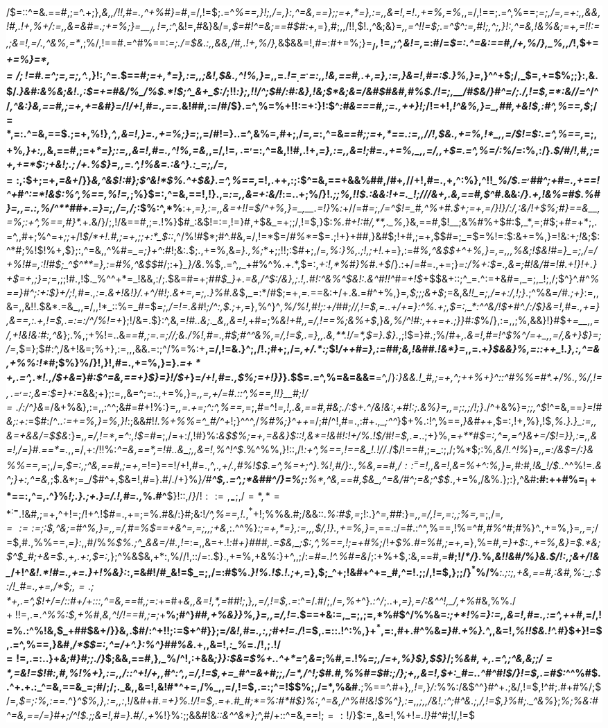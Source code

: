/$=::^=&.==#,;=^.+;},_&,,/!!,#=.,^+%#}=_#,=/,!=$;.=^_%==,}!;,/=*,}*:,^=&,==};;=+,*=},:=,,&=!,=!.,+=%,=%_,,=/,!==;.=^,%==;_=;,/=*,=+:,,&&,!*#,.!+,%+/*:=,,&=*&#=.;+=%;}=__$_/,!=$,:_^,&!=,#&}&/=*,$=#!^=&;==#$#:+,*=},#;,,/!!,$!.,^&;&}=_,,=^!!=$;.=^$^:=,#!;,^;*,}!:,^=&,!&%&;=+,*=!!:=,;&=!,=/.,^&%,=*_,;%/,!==#.=^#%==:_=;./=*$&.:,,&&,*/#,.!+,%/},_&$&&=!,#=:#+=%;}=__$_/,!=$,_;^,&!=,_=:#/=*_$=:.^=&:==#,_/+,%/},_%,,/*!,$+=*+=%_}=$*,=/;!=$#.=^_;_=,_=;,^.*,}!:,^=.$==#_;=+,*=},:=,,;&!,$&.,^!%,}=_,,=._!=$_.=^.%==,_=;,.**,$=:,,!&,==#,.*+,*=},:=,}&=!,#=:$.}%,}=_,}^^+$;/,_$=,+=$%;;}:,&.$/._}&#:&%&;&!.,:$=+=#&/%_/%$.*!$;^_&+_$:/_;!!_:}*;,!!/^;$#/:#:&},*!&;$*&;&=/&#$#&#,#%$./!=;,__/#$&/}#^=/;./,!=$,=*:&//=^_/^/**_,^_*&:}&,==#,;=+,+=&#}=/!/+!,#=.,=*=.&!##,:=/#/$}.=^,%=%+!!:=+:}!:$^_:#&===#,;=.,++}!;_/!=+$!,$*!^&%,}=_,##,+&!$,:#^,%==,$*;$/=*,$=:.^=&,==$.;=+,%!},_^,,&=!,}=.,+=%;}=_;,=/#!=}..=^,&%=,#+;,/=*,=*:,^=&_==#;;=+,*==.:=,,//!,$&.,+=%,!*_,,=/$!=$:.=^,%==,_=;,+%*,}+:,,*&,==#,;=+_*=};:=,,&=!,#=.,^!%,=&_,,=/,!=$,.=^,%==,_=;./=*,$=:,^=&,!!#,.!+,*=},:=,,&=!;#=.,+=%,_*_,,=/,,+$=.=^,%=/:%/=_:%,:/}*.$/#/!,#,;=+,+=*$:;+&!;_$.;/+$.%$}=_,,=.^,!%&=.:&^}.:_=;,/=*,$=:,:%,,&$$+;=+,*=&+*/}}_&,^&$!:#};$^&!*$%.^+$&}.=^,%==,_=!,.++,:;:$^=&,==+&&%##,/#+_,_//+!,#=.,+,^:%},^!!*_%/$$.=^,%=/,.#/%+/;&=;/.,+&,==#,$##^;$+%*/=!.!!$#=.,+==!^+*#_^:=*!&$:%^,%==,%!=,_;%}$=:,^=&,==!,!}.,**=_:=,,&=+:&/!_:=..+;%/}!_.;;%,!!$.:&&:!+=._!;///&+,.&,==#,$^_#.&&:*/}._+,!&%=#$.%#}=_,,=.:,%/^**##+.=}_=;,/=,_/;*:$%:^,*%__:+,*=},:=,,&=+!!=$/^+%,}=_,__.=!}*%*:*+//=#_=;,/=^$!=_#,^%+#.$+;=+,*=/}*!}/:/,:&/!+$%;#*}*==&__,=%;:+^,%==,#}*._+.&/}/;,!/&==#,;=.!%}$#_:&$!=:=,!=}#,+$&_=+;;/,!=$,}$:*%.#+!:#/,**,._%*,}&,==#,$!__;&%#%+$#:$,_*,=;#$;_+_*#=*$+*;$,.=^,,#+;%^=+_;;_+/!_$/*+!.#,;=+,;;+:*_$::_,^/%!#$*;#^.#&,=/,!=*$=/_#%*=_$=.;!+}+##,}&#$;!+#,;=+,$$#=;_=$=%!=:$:&+=%,}=!&:+*$;$!*&;$:^*#;%!$!%+,$};:,^=&,,^%#=*_=;}+^*:#!;&:.$;.,+=%,&_=}.,%;_$*+$;;!!;:$#+;,/=*,%:_}%,.;!,;+!.+_*=},:=#*_%,^&$$+^+%,}=_,=,_,,%&;!_$&!#=}_=;,/=/+%!#=,:!!#$;_^$^**=},:=#*_%,^&$$_#/;:+}*_}/&.*%$,.=^,,_+#%^%.+.*,$=:,_+:!,*%#}%_#.*+$*/}.:+/=#=.,+=;}*=:/%+:$=.,&=;#!&/#=!_#.+!}!+.}_+$=+,;}=;*=,;;!#.,!$._%^^+*=_!&&,:/;.$&=#=+;##*$_}+.=&,*_/^*$:/&},;.!,.#*!:^&%^$&!:.&^#!!^#=+!$_+$$&+::;^_=.^:=+&#=,_=;,_!;,/;$^}^.#^*%==}#^;:+:$}_+/;!,#=.,:=.&+!&!}/_.+^/#!;_.&+=,_=;,.}%#.&*$,_=:*/#$;=+,*=.*==&:+/+.&.=#^+%,}=_,$;;;&+$_;=&,&*!!_=;,/=+:/,!;}*.;^%&_=/#.;+}_:=,,&=,,&!!.$&*.=&_,,=/,,!*_::%=_#=$_=;,/=!=.&_#!*;/^:,$.;+,*=},%^}^_*,%/%!,#!;:+/##;//,!=$,=..+/+=}:^%.+;*,$=:,_*:^^&/!$+#^.*/:*/$}&=!,#=.,+=},&==,:.+,!=$,.=:=:/^/%!=+_};!/&=.$}:^,&*,=!#..&;._&,,&=!,*+#=;%*&!+#,,=/,!=*_=%;&%+$_,}*&,%/^!#:,++=+.;}}#:$*%/},:=,,;%,&&}!}#$+*=__,,=/,+!&_!&:#:,^_&*};.%,;+%!=..&_==#,;=.=;//;*&*./%!,#=.,#$;#^^&%,=/,!=$,.=},,.&,**.!/=*,$=}.$}._,;!$=}#.;%/#+*,.&=!,#=!^$%^/=+_,,=/,&+}$%&*+/$$}=$;$/=*,$=};$#:^,/&+!&=;%+},:=,,,&&.=:;^/%=%:+__,=/,!=&.}^;,/!.;#+;,/=*,*_+/.*:;_$!_/++#*=},:=##;&,!&##.!*&*}=_,,=.$+$*}$&&}%,=::++_*!_.},:,^=&,+%%:!*_#;$%}%/}!,}!,#=.,+=%,}=}._=$+*+$,.=^,.*!.,/$+&=_}_#:$^=&,==+}$}=}!/$+_}=*/+!,#=.,$%;=+!*_}}_}.$$=.=^,%=&=&&=__=^,/}*:}&&.!_#,;=+,^;++%+}^::^#%%=#$*.$+/%.,%/,!=$,.=^,%=/%==+!++*,$=:,&=:$=}+:*=&&;+};:=,,&=^;=:.,+=%,}=_,,=,+/=#.::^,%==,!!}__#;!/$=.$/:/^}&_=/&+%&},:=,,:^^;&#=#+!%:}=_,,=.*+*=;^:^,%==,_=;,#=^!*=,!,.&,==#,#&;./:$+.^/&!&:,+#!:;.&%}=_,,=;:,;/_!;}*./^+&%}=_;;,^$_!^=&,==*}=!#&;:+:*=$#:/^_..:=+=%,}=%,}!_:;&&#!*$!.$%+%%=^_#/^+*!;}^^^,/*%#%;}^++*=/;#/^!,#=.,:#+.*,_;^^*}$+%.:!^,%==,*}&#++*,$=:,!+,%},!$,*%.}.}_:=,,&=+&&/=$$&*:}=_,,=/,!=*,=^:,!$=#_=;,/=+:/,!#}%:_&$$%;=+,*=&&*}$::!,&*=!&#!:!+/%.!$/#!=$,.=_..;+}%,=_+**#$=:,^=,=^}&+=/$!=}},:=,,&=!,/=}#.==*=._,,=/,+:/!!%$%,=^&%!!!_/;.*$:_^=&,==*,=!#..&_*_;,,&=!,%^!^$*.%^%%,}!::,/!*:+^,%==,!==&_!.!//*./$/!==#,;=_:;,/;%*$;:%,_&/!.^!%_}=_,,=:/&$=/:}&%%==,_=;,/=*,$=:,;^&,==#,;=+,*=!=}==!/+!,#=.,^,.*,_+/.,#%_!$$.=^,%=+_;^}.%!,#/}:.,%&,==#,$/::^==$_!,,&=!,&=%+^:%,}=_,#_:#,!&_!/$..*^^%!=._&^;}+:,^=&,_;$.&*;=_/$#^+,$&=!,#=}.#/./+}%_}/#**^$,.=^,;*&##^/}=%;:**%*,^&,==#,$&_,^=&/#^;=&;^$$_.,+=%,/&%.};:},^&#**:#:++#%$=_!+*=$=:,^=,.^}%_!;.}.;+.*}=*/.!,#=.,_%.#^**$}!::,/*}*/$!::=,_=;,/=*,*=*^:=.$!&#,;=+,^+!=;/!+^.!$#=.,+=;=%.#&/:}#;&:!_/^,%==,!._$,^*+$!;%%&.#;/&&::.*%:#$,=*;!:.}^_=,_##:}=_,,=/,!=$,$=:,;%=,_=;,/=*,$=:=:=%.!,#,;=+,^,+#*#$;:$,^&;=_#^%,}=_,,=/,#=%_$==+&^=,_=;,_,;_+&*,:.^^%}_:;=+,*=},:=,,,$/,!}.,+=%,}=_,==.:/=#.:^^,%==,!%=^#*,#%^*#$;%;!+#,;=+,^#__*/#!+$#%}^.,+=%,}=_,,=;_/=$,#.,%%==,_=}:_,,#/%*%$%.;^_&&=/#.,!=*:=,,&=+.!_:#+}*###,.*=$&,_;$:,^,%==,!;=+#%;_/!*+$%.#=%#,;=+,*=},%=_#,=}+$:.,+=%,&}=$.*&;$*^$_#;+&=$.,+,.+:*,$=:,_};^%&$&,+*:,%//!,::/=:.$}.,+=%,+&%:}+^,,;/:_=#=.!^.%#=&_/;:+%+$,:&,==#,=__#;!/_*/}._%,_&!!_$%!/!+_,,=/,/+*^#%,^*^#&;&%&$*&#/%}&.$/!:,;&+/!&_*/+!^_&!.*!#=.,+=.}+!%&}:_:,=&#!/#_&!=$_=;,/=:#$%.*}!%.!$.!.;+,*=},$;_^+;!&#+^+=_#,^=!.;;/,!=$,};;/}$^*$%/%__*:.;:;,+&,==#,:&#,%:_;$.$$:/!_#=.,+=,/*$$;,=.;*+$,.=^,$!+/=/::#+/+:::,^=&,==#,;=:*+=#+_&,,&=!,*,=##!;_,}_,,=/,!=$,.=_:^=/.#/;,/=*,%+*^}*.:^/*;..+,*=},=/:&^^!,_/,+%*#&,%%$./+!!=$,.=._^*%%:$,+%*#_,_&,^!/!==#,;=;_+**%;#^}*##_,+%&}}%,}=_,,=/,!=*.$==+&:=,_=;,;=,*%#$^/%%&=_:;+$*!$%=}:=,,&=!,#=.,:=^,++#_,=/,!=%.:^%!&,$_+##$&+/}}&,.$#/:^+!!;:=$+^#}};=*/&!,#=.,:,;#+!*_=./_!=$,.=::.!^:%,}$+^*,$=:,#+.#^%&_=}#.+%}._^,,&=!,*%!!$&.!^.*#}$+}!=$,.=^,%==,}&#,_/*$$=:,^=/+^.}:%^}##%&._+,,&=!,*:_%*=./!,;.!$/=!=$,.=:..}+_&;#}#;;./}_$;&&,==#,}*,_*%/^!,:+&&_;}}:$&=$%+..^+*=^,&=_;%#,=.!%_=;,/=+,%}$},$$}_/;*%&#$,+%#%:,,&=!,#=.,+=+,%=;%,=/,!=$,.=^,;^&,&;;$/=*,$=&!=$_!#:,#,_%!%+},:=,,/::^+!/+,,#^:^_,,=/,!=$,+=_#^=&+#;;,/=*,/^!;$#.#,%%#=$#:;/};_+,,&=!,$+:_#=..^#^#!$/}!=$,.=#$:*^^%#$..^+.+.:_^=&,==&_=;#/;/;._&,,&=!,&!#*^+=,/%_,,=/,!=$,.=:;^=!$$%;,/=*,%&#**.;%==^.#+}_,,!=,_}_/:_%%:/&$^^}#^+.;&/,!=$,!^#;.#+#%/;$/=*,$=;:%,:==.*^}*^$%,},:=,,:*,!/&#+#*.=+}%.$!/$!=$,.=+.#_#;*=%:#*#$}%:,^=&,/^%#!&!$%^},:=,,;,,_/&!,:^;#^&_.;,/,!=$,}%#;._^&%*};_%;%&*:#^=&,==*/=}#+;/^!$.;;&=!,#=}.#/.,+_%!}%:;;&&#!&_::&^^&*};_^,#/+::^=&,==!;$=:!$/}$:=,,&=!,%+!*=.!}#^#*;!/,!=$